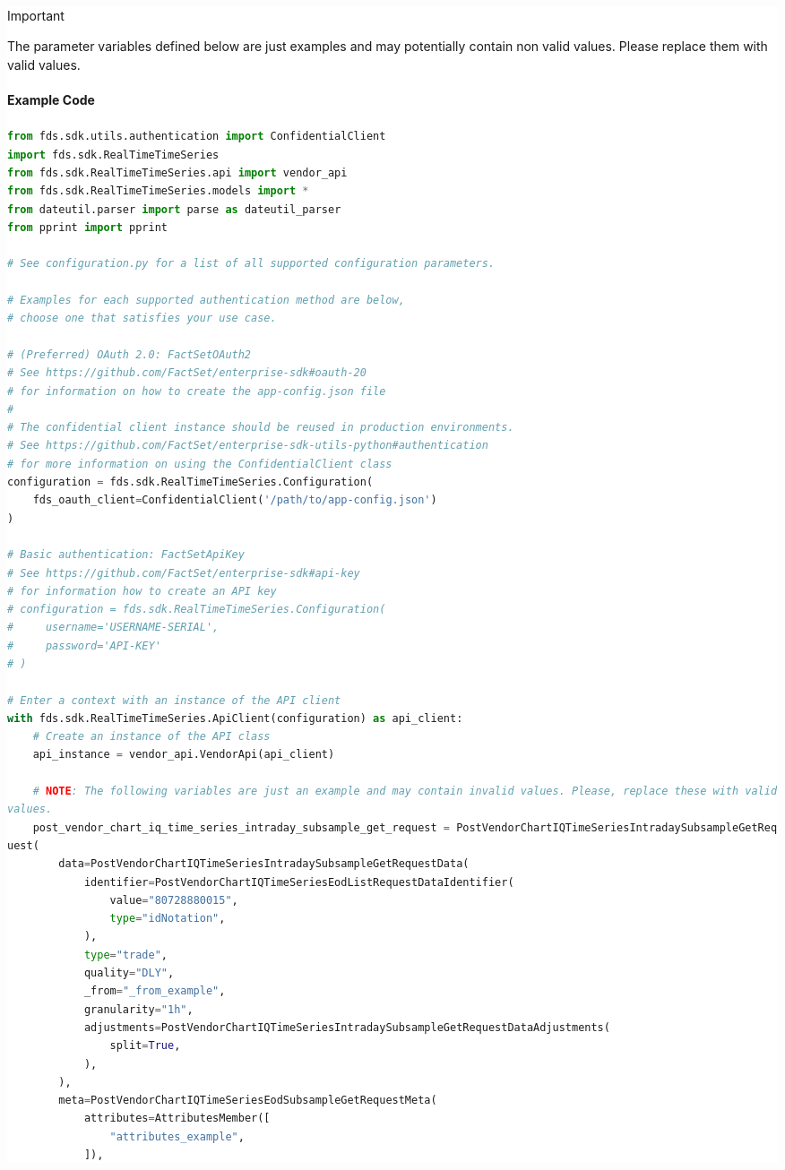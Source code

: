 > [!IMPORTANT]
> The parameter variables defined below are just examples and may potentially contain non valid values. Please replace them with valid values.

#### Example Code

```python
from fds.sdk.utils.authentication import ConfidentialClient
import fds.sdk.RealTimeTimeSeries
from fds.sdk.RealTimeTimeSeries.api import vendor_api
from fds.sdk.RealTimeTimeSeries.models import *
from dateutil.parser import parse as dateutil_parser
from pprint import pprint

# See configuration.py for a list of all supported configuration parameters.

# Examples for each supported authentication method are below,
# choose one that satisfies your use case.

# (Preferred) OAuth 2.0: FactSetOAuth2
# See https://github.com/FactSet/enterprise-sdk#oauth-20
# for information on how to create the app-config.json file
#
# The confidential client instance should be reused in production environments.
# See https://github.com/FactSet/enterprise-sdk-utils-python#authentication
# for more information on using the ConfidentialClient class
configuration = fds.sdk.RealTimeTimeSeries.Configuration(
    fds_oauth_client=ConfidentialClient('/path/to/app-config.json')
)

# Basic authentication: FactSetApiKey
# See https://github.com/FactSet/enterprise-sdk#api-key
# for information how to create an API key
# configuration = fds.sdk.RealTimeTimeSeries.Configuration(
#     username='USERNAME-SERIAL',
#     password='API-KEY'
# )

# Enter a context with an instance of the API client
with fds.sdk.RealTimeTimeSeries.ApiClient(configuration) as api_client:
    # Create an instance of the API class
    api_instance = vendor_api.VendorApi(api_client)

    # NOTE: The following variables are just an example and may contain invalid values. Please, replace these with valid values.
    post_vendor_chart_iq_time_series_intraday_subsample_get_request = PostVendorChartIQTimeSeriesIntradaySubsampleGetRequest(
        data=PostVendorChartIQTimeSeriesIntradaySubsampleGetRequestData(
            identifier=PostVendorChartIQTimeSeriesEodListRequestDataIdentifier(
                value="80728880015",
                type="idNotation",
            ),
            type="trade",
            quality="DLY",
            _from="_from_example",
            granularity="1h",
            adjustments=PostVendorChartIQTimeSeriesIntradaySubsampleGetRequestDataAdjustments(
                split=True,
            ),
        ),
        meta=PostVendorChartIQTimeSeriesEodSubsampleGetRequestMeta(
            attributes=AttributesMember([
                "attributes_example",
            ]),
```